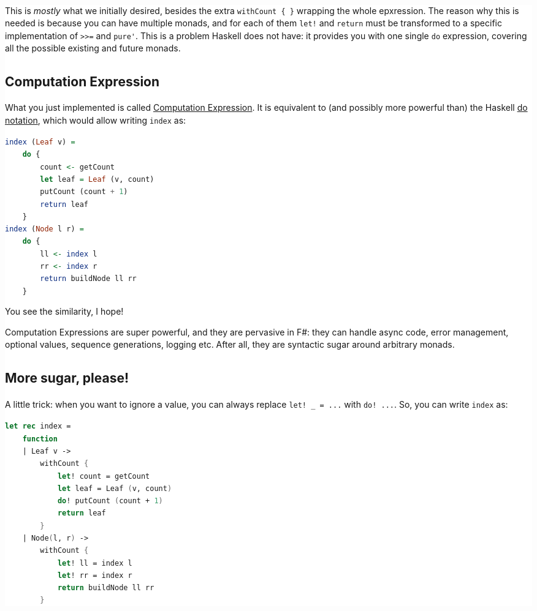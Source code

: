 This is *mostly* what we initially desired, besides the extra
`withCount { }` wrapping the whole epxression. The reason why this is
needed is because you can have multiple monads, and for each of them
`let!` and `return` must be transformed to a specific implementation
of `>>=` and `pure'`. This is a problem Haskell does not have: it
provides you with one single `do` expression, covering all the
possible existing and future monads.

## Computation Expression
What you just implemented is called [Computation
Expression][computation-expressions]. It is equivalent to (and
possibly more powerful than) the Haskell [do notation][do-notation],
which would allow writing `index` as:

```haskell
index (Leaf v) =
    do {
        count <- getCount
        let leaf = Leaf (v, count)
        putCount (count + 1)
        return leaf
    }
index (Node l r) =
    do {
        ll <- index l
        rr <- index r
        return buildNode ll rr
    }
```

You see the similarity, I hope!

Computation Expressions are super powerful, and they are pervasive in
F#: they can handle async code, error management, optional values,
sequence generations, logging etc. After all, they are syntactic sugar
around arbitrary monads.

## More sugar, please!
A little trick: when you want to ignore a value, you can always
replace `let! _ = ...` with `do! ...`. So, you can write `index` as:


```fsharp
let rec index =
    function
    | Leaf v ->
        withCount {
            let! count = getCount
            let leaf = Leaf (v, count)
            do! putCount (count + 1)
            return leaf
        }
    | Node(l, r) ->
        withCount {
            let! ll = index l
            let! rr = index r
            return buildNode ll rr
        }
```


[discussions]: https://github.com/arialdomartini/arialdomartini.github.io/discussions/30
[source-code]: https://github.com/arialdomartini/state-monad-for-the-rest-of-us
[computation-expressions]: https://learn.microsoft.com/en-us/dotnet/fsharp/language-reference/computation-expressions
[do-notation]: https://en.wikibooks.org/wiki/Haskell/do_notation
[csharp-porting]: https://github.com/arialdomartini/state-monad-for-the-rest-of-us/blob/master/src/StateMonadCSharp/StateMonadTest.cs
[thinking-functionally]: https://github.com/louthy/language-ext/wiki/Thinking-Functionally:-What-is-LINQ-really%3F
[language-ext]: https://github.com/louthy/language-ext